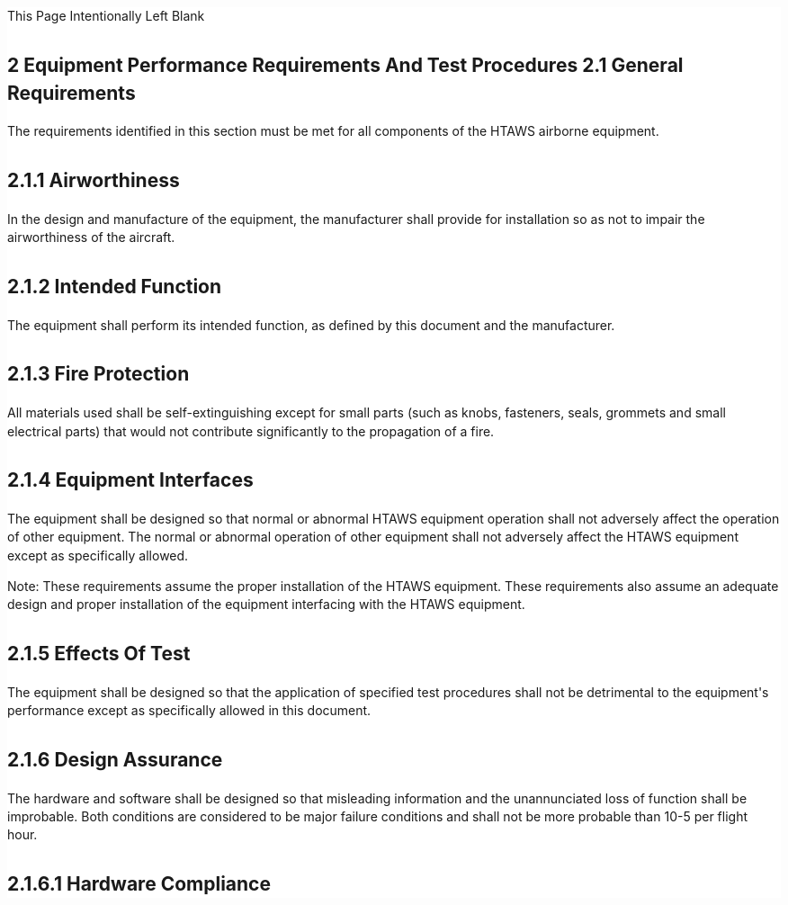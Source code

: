 ## 

 
This Page Intentionally Left Blank 

## 2 Equipment Performance Requirements And Test Procedures 2.1 General Requirements

The requirements identified in this section must be met for all components of the HTAWS airborne equipment. 

## 2.1.1 Airworthiness

In the design and manufacture of the equipment, the manufacturer shall provide for installation so as not to impair the airworthiness of the aircraft. 

## 2.1.2 Intended Function

The equipment shall perform its intended function, as defined by this document and the manufacturer. 

## 2.1.3 Fire Protection

All materials used shall be self-extinguishing except for small parts (such as knobs, fasteners, seals, grommets and small electrical parts) that would not contribute significantly to the propagation of a fire. 

## 2.1.4 Equipment Interfaces

The equipment shall be designed so that normal or abnormal HTAWS equipment operation shall not adversely affect the operation of other equipment.  The normal or abnormal operation of other equipment shall not adversely affect the HTAWS equipment except as specifically allowed.   

Note: 
       These requirements assume the proper installation of the HTAWS 
equipment.  These requirements also assume an adequate design and proper 
installation of the equipment interfacing with the HTAWS equipment. 

## 2.1.5 Effects Of Test

The equipment shall be designed so that the application of specified test procedures shall not be detrimental to the equipment's performance except as specifically allowed in this document. 

## 2.1.6 Design Assurance

The hardware and software shall be designed so that misleading information and the unannunciated loss of function shall be improbable.  Both conditions are considered to be major failure conditions and shall not be more probable than 10-5 per flight hour. 

## 2.1.6.1 Hardware Compliance
